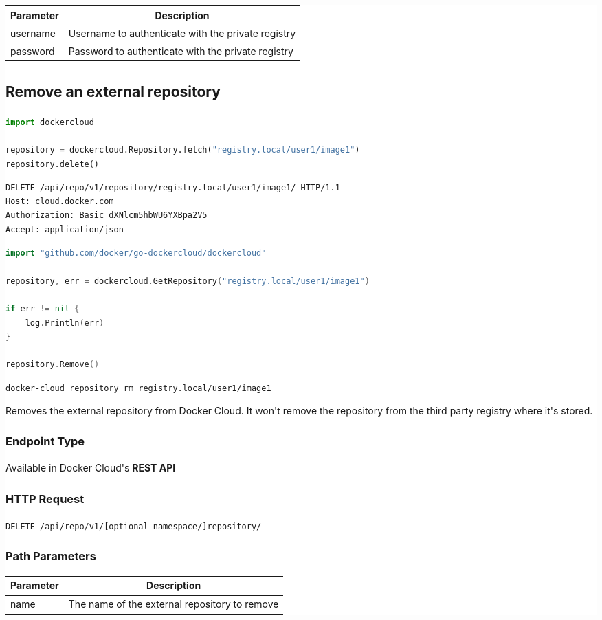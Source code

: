 | Parameter | Description                                        |
| --------- | -------------------------------------------------- |
| username  | Username to authenticate with the private registry |
| password  | Password to authenticate with the private registry |

## Remove an external repository

```python
import dockercloud

repository = dockercloud.Repository.fetch("registry.local/user1/image1")
repository.delete()
```

```http
DELETE /api/repo/v1/repository/registry.local/user1/image1/ HTTP/1.1
Host: cloud.docker.com
Authorization: Basic dXNlcm5hbWU6YXBpa2V5
Accept: application/json
```

```go
import "github.com/docker/go-dockercloud/dockercloud"

repository, err = dockercloud.GetRepository("registry.local/user1/image1")

if err != nil {
    log.Println(err)
}

repository.Remove()
```

```shell
docker-cloud repository rm registry.local/user1/image1
```

Removes the external repository from Docker Cloud. It won't remove the repository from the third party registry where it's stored.

### Endpoint Type

Available in Docker Cloud's **REST API**

### HTTP Request

`DELETE /api/repo/v1/[optional_namespace/]repository/`

### Path Parameters

| Parameter | Description                                   |
| --------- | --------------------------------------------- |
| name      | The name of the external repository to remove |